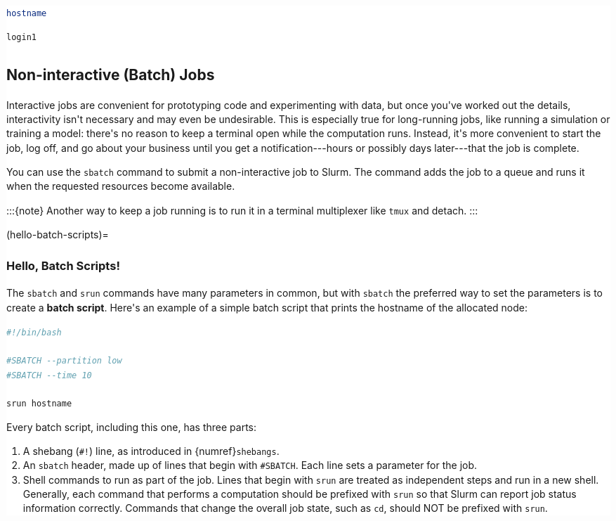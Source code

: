 ```sh
hostname
```
```
login1
```


Non-interactive (Batch) Jobs
----------------------------

Interactive jobs are convenient for prototyping code and experimenting with
data, but once you've worked out the details, interactivity isn't necessary and
may even be undesirable. This is especially true for long-running jobs, like
running a simulation or training a model: there's no reason to keep a terminal
open while the computation runs. Instead, it's more convenient to start the
job, log off, and go about your business until you get a notification---hours
or possibly days later---that the job is complete.

You can use the `sbatch` command to submit a non-interactive job to Slurm. The
command adds the job to a queue and runs it when the requested resources become
available.

:::{note}
Another way to keep a job running is to run it in a terminal multiplexer like
`tmux` and detach.
:::


(hello-batch-scripts)=
### Hello, Batch Scripts!

The `sbatch` and `srun` commands have many parameters in common, but with
`sbatch` the preferred way to set the parameters is to create a **batch
script**. Here's an example of a simple batch script that prints the hostname
of the allocated node:

```sh
#!/bin/bash

#SBATCH --partition low
#SBATCH --time 10

srun hostname
```

Every batch script, including this one, has three parts:

1. A shebang (`#!`) line, as introduced in {numref}`shebangs`.
2. An `sbatch` header, made up of lines that begin with `#SBATCH`. Each line
   sets a parameter for the job.
3. Shell commands to run as part of the job. Lines that begin with `srun` are
   treated as independent steps and run in a new shell. Generally, each command
   that performs a computation should be prefixed with `srun` so that Slurm can
   report job status information correctly. Commands that change the overall
   job state, such as `cd`, should NOT be prefixed with `srun`.
